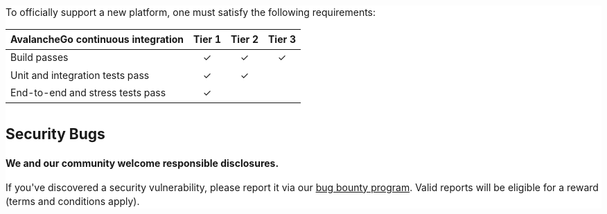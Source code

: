 To officially support a new platform, one must satisfy the following requirements:

| AvalancheGo continuous integration | Tier 1  | Tier 2  | Tier 3  |
| ---------------------------------- | :-----: | :-----: | :-----: |
| Build passes                       | &check; | &check; | &check; |
| Unit and integration tests pass    | &check; | &check; |         |
| End-to-end and stress tests pass   | &check; |         |         |

## Security Bugs

**We and our community welcome responsible disclosures.**

If you've discovered a security vulnerability, please report it via our [bug bounty program](https://hackenproof.com/avalanche/). Valid reports will be eligible for a reward (terms and conditions apply).
